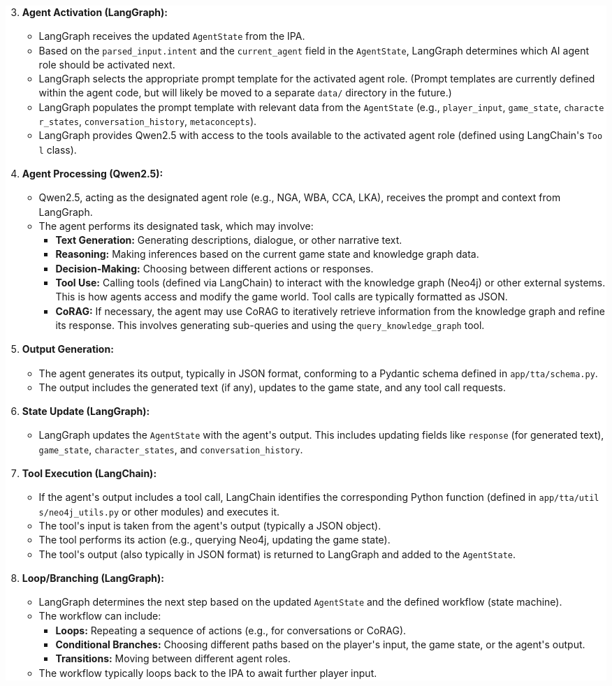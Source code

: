 3. **Agent Activation (LangGraph):**
   * LangGraph receives the updated `AgentState` from the IPA.
   * Based on the `parsed_input.intent` and the `current_agent` field in the `AgentState`, LangGraph determines which AI agent role should be activated next.
   * LangGraph selects the appropriate prompt template for the activated agent role. (Prompt templates are currently defined within the agent code, but will likely be moved to a separate `data/` directory in the future.)
   * LangGraph populates the prompt template with relevant data from the `AgentState` (e.g., `player_input`, `game_state`, `character_states`, `conversation_history`, `metaconcepts`).
   * LangGraph provides Qwen2.5 with access to the tools available to the activated agent role (defined using LangChain's `Tool` class).

4. **Agent Processing (Qwen2.5):**
   * Qwen2.5, acting as the designated agent role (e.g., NGA, WBA, CCA, LKA), receives the prompt and context from LangGraph.
   * The agent performs its designated task, which may involve:
       * **Text Generation:** Generating descriptions, dialogue, or other narrative text.
       * **Reasoning:** Making inferences based on the current game state and knowledge graph data.
       * **Decision-Making:** Choosing between different actions or responses.
       * **Tool Use:** Calling tools (defined via LangChain) to interact with the knowledge graph (Neo4j) or other external systems. This is how agents access and modify the game world. Tool calls are typically formatted as JSON.
       * **CoRAG:** If necessary, the agent may use CoRAG to iteratively retrieve information from the knowledge graph and refine its response. This involves generating sub-queries and using the `query_knowledge_graph` tool.

5. **Output Generation:**
   * The agent generates its output, typically in JSON format, conforming to a Pydantic schema defined in `app/tta/schema.py`.
   * The output includes the generated text (if any), updates to the game state, and any tool call requests.

6. **State Update (LangGraph):**
   * LangGraph updates the `AgentState` with the agent's output. This includes updating fields like `response` (for generated text), `game_state`, `character_states`, and `conversation_history`.

7. **Tool Execution (LangChain):**
   * If the agent's output includes a tool call, LangChain identifies the corresponding Python function (defined in `app/tta/utils/neo4j_utils.py` or other modules) and executes it.
   * The tool's input is taken from the agent's output (typically a JSON object).
   * The tool performs its action (e.g., querying Neo4j, updating the game state).
   * The tool's output (also typically in JSON format) is returned to LangGraph and added to the `AgentState`.

8. **Loop/Branching (LangGraph):**
   * LangGraph determines the next step based on the updated `AgentState` and the defined workflow (state machine).
   * The workflow can include:
       * **Loops:** Repeating a sequence of actions (e.g., for conversations or CoRAG).
       * **Conditional Branches:** Choosing different paths based on the player's input, the game state, or the agent's output.
       * **Transitions:** Moving between different agent roles.
   * The workflow typically loops back to the IPA to await further player input.
